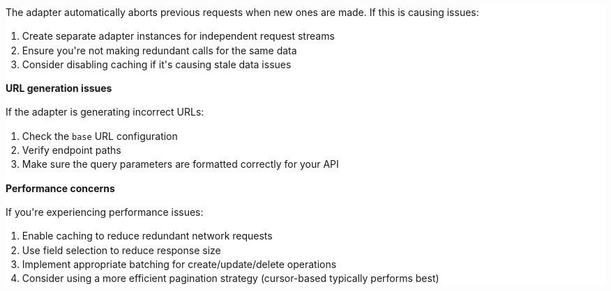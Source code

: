 The adapter automatically aborts previous requests when new ones are made. If this is causing issues:

1. Create separate adapter instances for independent request streams
2. Ensure you're not making redundant calls for the same data
3. Consider disabling caching if it's causing stale data issues

**URL generation issues**

If the adapter is generating incorrect URLs:

1. Check the `base` URL configuration
2. Verify endpoint paths
3. Make sure the query parameters are formatted correctly for your API

**Performance concerns**

If you're experiencing performance issues:

1. Enable caching to reduce redundant network requests
2. Use field selection to reduce response size
3. Implement appropriate batching for create/update/delete operations
4. Consider using a more efficient pagination strategy (cursor-based typically performs best)
